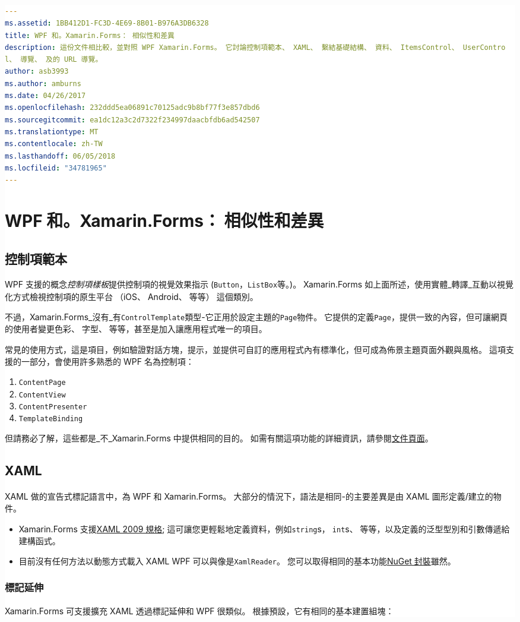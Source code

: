 ```yaml
---
ms.assetid: 1BB412D1-FC3D-4E69-8B01-B976A3DB6328
title: WPF 和。Xamarin.Forms： 相似性和差異
description: 這份文件相比較，並對照 WPF Xamarin.Forms。 它討論控制項範本、 XAML、 繫結基礎結構、 資料、 ItemsControl、 UserControl、 導覽、 及的 URL 導覽。
author: asb3993
ms.author: amburns
ms.date: 04/26/2017
ms.openlocfilehash: 232ddd5ea06891c70125adc9b8bf77f3e857dbd6
ms.sourcegitcommit: ea1dc12a3c2d7322f234997daacbfdb6ad542507
ms.translationtype: MT
ms.contentlocale: zh-TW
ms.lasthandoff: 06/05/2018
ms.locfileid: "34781965"
---
```

# <a name="wpf-vs-xamarinforms-similarities--differences"></a>WPF 和。Xamarin.Forms： 相似性和差異

## <a name="control-templates"></a>控制項範本

WPF 支援的概念*控制項樣板*提供控制項的視覺效果指示 (`Button`，`ListBox`等。)。 Xamarin.Forms 如上面所述，使用實體_轉譯_互動以視覺化方式檢視控制項的原生平台 （iOS、 Android、 等等） 這個類別。

不過，Xamarin.Forms_沒有_有`ControlTemplate`類型-它正用於設定主題的`Page`物件。 它提供的定義`Page`，提供一致的內容，但可讓網頁的使用者變更色彩、 字型、 等等，甚至是加入讓應用程式唯一的項目。

常見的使用方式，這是項目，例如驗證對話方塊，提示，並提供可自訂的應用程式內有標準化，但可成為佈景主題頁面外觀與風格。 這項支援的一部分，會使用許多熟悉的 WPF 名為控制項：

1. `ContentPage`
2. `ContentView`
3. `ContentPresenter`
4. `TemplateBinding`

但請務必了解，這些都是_不_Xamarin.Forms 中提供相同的目的。 如需有關這項功能的詳細資訊，請參閱[文件頁面](~/xamarin-forms/app-fundamentals/templates/control-templates/index.md)。

## <a name="xaml"></a>XAML

XAML 做的宣告式標記語言中，為 WPF 和 Xamarin.Forms。 大部分的情況下，語法是相同-的主要差異是由 XAML 圖形定義/建立的物件。

- Xamarin.Forms 支援[XAML 2009 規格](/dotnet/framework/xaml-services/xaml-2009-language-features/); 這可讓您更輕鬆地定義資料，例如`string`s， `int`s、 等等，以及定義的泛型型別和引數傳遞給建構函式。

- 目前沒有任何方法以動態方式載入 XAML WPF 可以與像是`XamlReader`。 您可以取得相同的基本功能[NuGet 封裝](https://www.nuget.org/packages/Xamarin.Forms.Dynamic/)雖然。

### <a name="markup-extensions"></a>標記延伸

Xamarin.Forms 可支援擴充 XAML 透過標記延伸和 WPF 很類似。 根據預設，它有相同的基本建置組塊：
